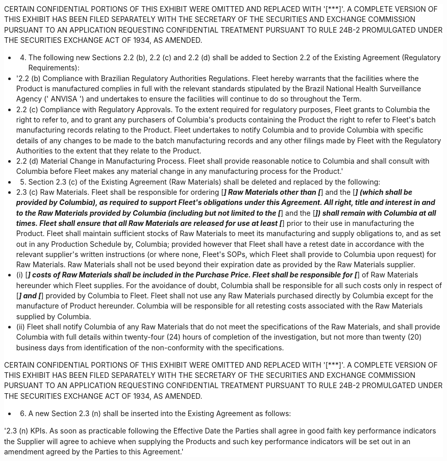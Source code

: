 CERTAIN CONFIDENTIAL PORTIONS OF THIS EXHIBIT WERE OMITTED AND REPLACED WITH '[***]'. A COMPLETE VERSION OF THIS EXHIBIT HAS BEEN FILED SEPARATELY WITH THE SECRETARY OF THE SECURITIES AND EXCHANGE COMMISSION PURSUANT TO AN APPLICATION REQUESTING CONFIDENTIAL TREATMENT PURSUANT TO RULE 24B-2 PROMULGATED UNDER THE SECURITIES EXCHANGE ACT OF 1934, AS AMENDED.

- 4. The following new Sections 2.2 (b), 2.2 (c) and 2.2 (d) shall be added to Section 2.2 of the Existing Agreement (Regulatory Requirements):
- '2.2 (b) Compliance with Brazilian Regulatory Authorities Regulations. Fleet hereby warrants that the facilities where the Product is manufactured complies in full with the relevant standards stipulated by the Brazil National Health Surveillance Agency (' ANVISA ') and undertakes to ensure the facilities will continue to do so throughout the Term.
- 2.2 (c) Compliance with Regulatory Approvals. To the extent required for regulatory purposes, Fleet grants to Columbia the right to refer to, and to grant any purchasers of Columbia's products containing the Product the right to refer to Fleet's batch manufacturing records relating to the Product. Fleet undertakes to notify Columbia and to provide Columbia with specific details of any changes to be made to the batch manufacturing records and any other filings made by Fleet with the Regulatory Authorities to the extent that they relate to the Product.
- 2.2 (d) Material Change in Manufacturing Process. Fleet shall provide reasonable notice to Columbia and shall consult with Columbia before Fleet makes any material change in any manufacturing process for the Product.'
- 5. Section 2.3 (c) of the Existing Agreement (Raw Materials) shall be deleted and replaced by the following:
- 2.3 (c) Raw Materials. Fleet shall be responsible for ordering [***] Raw Materials other than [***] and the [***] (which shall be provided by Columbia), as required to support Fleet's obligations under this Agreement. All right, title and interest in and to the Raw Materials provided by Columbia (including but not limited to the [***] and the [***]) shall remain with Columbia at all times. Fleet shall ensure that all Raw Materials are released for use at least [***] prior to their use in manufacturing the Product. Fleet shall maintain sufficient stocks of Raw Materials to meet its manufacturing and supply obligations to, and as set out in any Production Schedule by, Columbia; provided however that Fleet shall have a retest date in accordance with the relevant supplier's written instructions (or where none, Fleet's SOPs, which Fleet shall provide to Columbia upon request) for Raw Materials. Raw Materials shall not be used beyond their expiration date as provided by the Raw Materials supplier.
- (i) [***] costs of Raw Materials shall be included in the Purchase Price. Fleet shall be responsible for [***] of Raw Materials hereunder which Fleet supplies. For the avoidance of doubt, Columbia shall be responsible for all such costs only in respect of [***] and [***] provided by Columbia to Fleet. Fleet shall not use any Raw Materials purchased directly by Columbia except for the manufacture of Product hereunder. Columbia will be responsible for all retesting costs associated with the Raw Materials supplied by Columbia.
- (ii) Fleet shall notify Columbia of any Raw Materials that do not meet the specifications of the Raw Materials, and shall provide Columbia with full details within twenty-four (24) hours of completion of the investigation, but not more than twenty (20) business days from identification of the non-conformity with the specifications.

CERTAIN CONFIDENTIAL PORTIONS OF THIS EXHIBIT WERE OMITTED AND REPLACED WITH '[***]'. A COMPLETE VERSION OF THIS EXHIBIT HAS BEEN FILED SEPARATELY WITH THE SECRETARY OF THE SECURITIES AND EXCHANGE COMMISSION PURSUANT TO AN APPLICATION REQUESTING CONFIDENTIAL TREATMENT PURSUANT TO RULE 24B-2 PROMULGATED UNDER THE SECURITIES EXCHANGE ACT OF 1934, AS AMENDED.

- 6. A new Section 2.3 (n) shall be inserted into the Existing Agreement as follows:

'2.3 (n) KPIs. As soon as practicable following the Effective Date the Parties shall agree in good faith key performance indicators the Supplier will agree to achieve when supplying the Products and such key performance indicators will be set out in an amendment agreed by the Parties to this Agreement.'

